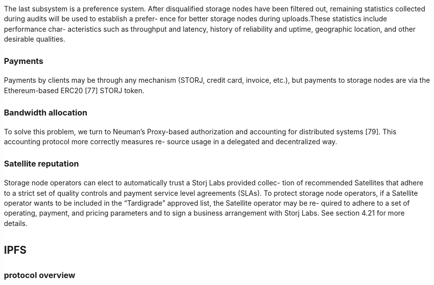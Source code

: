 The last subsystem is a preference system. After disqualified storage nodes have been filtered out, remaining statistics collected during audits will be used to establish a prefer- ence for better storage nodes during uploads.These statistics include performance char- acteristics such as throughput and latency, history of reliability and uptime, geographic location, and other desirable qualities.

### Payments
Payments by clients may be through any mechanism (STORJ, credit card, invoice, etc.), but payments to storage nodes are via the Ethereum-based ERC20 [77] STORJ token.

### Bandwidth allocation
To solve this problem, we turn to Neuman’s Proxy-based authorization and accounting for distributed systems [79]. This accounting protocol more correctly measures re- source usage in a delegated and decentralized way.

### Satellite reputation
Storage node operators can elect to automatically trust a Storj Labs provided collec- tion of recommended Satellites that adhere to a strict set of quality controls and payment service level agreements (SLAs). To protect storage node operators, if a Satellite operator wants to be included in the “Tardigrade” approved list, the Satellite operator may be re- quired to adhere to a set of operating, payment, and pricing parameters and to sign a business arrangement with Storj Labs. See section 4.21 for more details.





## IPFS

### protocol overview